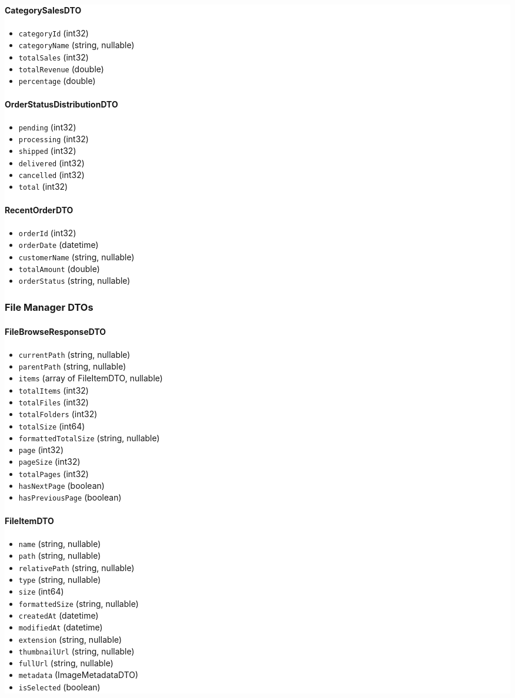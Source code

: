 #### CategorySalesDTO
- `categoryId` (int32)
- `categoryName` (string, nullable)
- `totalSales` (int32)
- `totalRevenue` (double)
- `percentage` (double)

#### OrderStatusDistributionDTO
- `pending` (int32)
- `processing` (int32)
- `shipped` (int32)
- `delivered` (int32)
- `cancelled` (int32)
- `total` (int32)

#### RecentOrderDTO
- `orderId` (int32)
- `orderDate` (datetime)
- `customerName` (string, nullable)
- `totalAmount` (double)
- `orderStatus` (string, nullable)

### File Manager DTOs

#### FileBrowseResponseDTO
- `currentPath` (string, nullable)
- `parentPath` (string, nullable)
- `items` (array of FileItemDTO, nullable)
- `totalItems` (int32)
- `totalFiles` (int32)
- `totalFolders` (int32)
- `totalSize` (int64)
- `formattedTotalSize` (string, nullable)
- `page` (int32)
- `pageSize` (int32)
- `totalPages` (int32)
- `hasNextPage` (boolean)
- `hasPreviousPage` (boolean)

#### FileItemDTO
- `name` (string, nullable)
- `path` (string, nullable)
- `relativePath` (string, nullable)
- `type` (string, nullable)
- `size` (int64)
- `formattedSize` (string, nullable)
- `createdAt` (datetime)
- `modifiedAt` (datetime)
- `extension` (string, nullable)
- `thumbnailUrl` (string, nullable)
- `fullUrl` (string, nullable)
- `metadata` (ImageMetadataDTO)
- `isSelected` (boolean)
